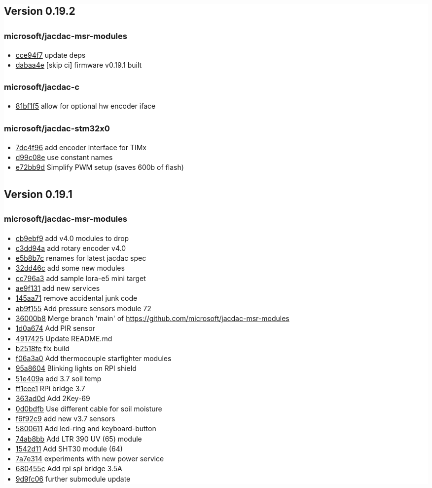 ## Version 0.19.2

### microsoft/jacdac-msr-modules

* [cce94f7](https://github.com/microsoft/jacdac-msr-modules/commit/cce94f7) update deps
* [dabaa4e](https://github.com/microsoft/jacdac-msr-modules/commit/dabaa4e) [skip ci] firmware v0.19.1 built

### microsoft/jacdac-c

* [81bf1f5](https://github.com/microsoft/jacdac-c/commit/81bf1f5) allow for optional hw encoder iface

### microsoft/jacdac-stm32x0

* [7dc4f96](https://github.com/microsoft/jacdac-stm32x0/commit/7dc4f96) add encoder interface for TIMx
* [d99c08e](https://github.com/microsoft/jacdac-stm32x0/commit/d99c08e) use constant names
* [e72bb9d](https://github.com/microsoft/jacdac-stm32x0/commit/e72bb9d) Simplify PWM setup (saves 600b of flash)

## Version 0.19.1

### microsoft/jacdac-msr-modules

* [cb9ebf9](https://github.com/microsoft/jacdac-msr-modules/commit/cb9ebf9) add v4.0 modules to drop
* [c3dd94a](https://github.com/microsoft/jacdac-msr-modules/commit/c3dd94a) add rotary encoder v4.0
* [e5b8b7c](https://github.com/microsoft/jacdac-msr-modules/commit/e5b8b7c) renames for latest jacdac spec
* [32dd46c](https://github.com/microsoft/jacdac-msr-modules/commit/32dd46c) add some new modules
* [cc796a3](https://github.com/microsoft/jacdac-msr-modules/commit/cc796a3) add sample lora-e5 mini target
* [ae9f131](https://github.com/microsoft/jacdac-msr-modules/commit/ae9f131) add new services
* [145aa71](https://github.com/microsoft/jacdac-msr-modules/commit/145aa71) remove accidental junk code
* [ab9f155](https://github.com/microsoft/jacdac-msr-modules/commit/ab9f155) Add pressure sensors module 72
* [36000b8](https://github.com/microsoft/jacdac-msr-modules/commit/36000b8) Merge branch 'main' of https://github.com/microsoft/jacdac-msr-modules
* [1d0a674](https://github.com/microsoft/jacdac-msr-modules/commit/1d0a674) Add PIR sensor
* [4917425](https://github.com/microsoft/jacdac-msr-modules/commit/4917425) Update README.md
* [b2518fe](https://github.com/microsoft/jacdac-msr-modules/commit/b2518fe) fix build
* [f06a3a0](https://github.com/microsoft/jacdac-msr-modules/commit/f06a3a0) Add thermocouple starfighter modules
* [95a8604](https://github.com/microsoft/jacdac-msr-modules/commit/95a8604) Blinking lights on RPI shield
* [51e409a](https://github.com/microsoft/jacdac-msr-modules/commit/51e409a) add 3.7 soil temp
* [ff1cee1](https://github.com/microsoft/jacdac-msr-modules/commit/ff1cee1) RPi bridge 3.7
* [363ad0d](https://github.com/microsoft/jacdac-msr-modules/commit/363ad0d) Add 2Key-69
* [0d0bdfb](https://github.com/microsoft/jacdac-msr-modules/commit/0d0bdfb) Use different cable for soil moisture
* [f6f92c9](https://github.com/microsoft/jacdac-msr-modules/commit/f6f92c9) add new v3.7 sensors
* [5800611](https://github.com/microsoft/jacdac-msr-modules/commit/5800611) Add led-ring and keyboard-button
* [74ab8bb](https://github.com/microsoft/jacdac-msr-modules/commit/74ab8bb) Add LTR 390 UV (65) module
* [1542d11](https://github.com/microsoft/jacdac-msr-modules/commit/1542d11) Add SHT30 module (64)
* [7a7e314](https://github.com/microsoft/jacdac-msr-modules/commit/7a7e314) experiments with new power service
* [680455c](https://github.com/microsoft/jacdac-msr-modules/commit/680455c) Add rpi spi bridge 3.5A
* [9d9fc06](https://github.com/microsoft/jacdac-msr-modules/commit/9d9fc06) further submodule update